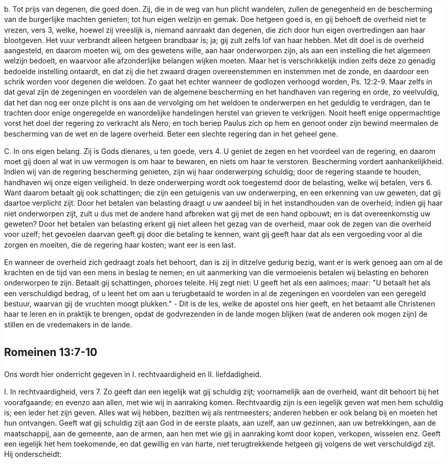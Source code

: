 b. Tot prijs van degenen, die goed doen. Zij, die in de weg van hun plicht wandelen, zullen de genegenheid en de bescherming van de burgerlijke machten genieten; tot hun eigen welzijn en gemak. Doe hetgeen goed is, en gij behoeft de overheid niet te vrezen, vers 3, welke, hoewel zij vreeslijk is, niemand aanraakt dan degenen, die zich door hun eigen overtredingen aan haar blootgeven. Het vuur verbrandt alleen hetgeen brandbaar is; ja; gij zult zelfs lof van haar hebben. Met dit doel is de overheid aangesteld, en daarom moeten wij, om des gewetens wille, aan haar onderworpen zijn, als aan een instelling die het algemeen welzijn bedoelt, en waarvoor alle afzonderlijke belangen wijken moeten. Maar het is verschrikkelijk indien zelfs deze zo genadig bedoelde instelling ontaardt, en dat zij die het zwaard dragen overeenstemmen en instemmen met de zonde, en daardoor een schrik worden voor degenen die weldoen. Zo gaat het echter wanneer de godlozen verhoogd worden, Ps. 12:2-9. Maar zelfs in dat geval zijn de zegeningen en voordelen van de algemene bescherming en het handhaven van regering en orde, zo veelvuldig, dat het dan nog eer onze plicht is ons aan de vervolging om het weldoen te onderwerpen en het geduldig te verdragen, dan te trachten door enige ongeregelde en wanordelijke handelingen herstel van grieven te verkrijgen. Nooit heeft enige oppermachtige vorst het doel der regering zo verkracht als Nero; en toch beriep Paulus zich op hem en genoot onder zijn bewind meermalen de bescherming van de wet en de lagere overheid. Beter een slechte regering dan in het geheel gene. 

C. In ons eigen belang. Zij is Gods dienares, u ten goede, vers 4. U geniet de zegen en het voordeel van de regering, en daarom moet gij doen al wat in uw vermogen is om haar te bewaren, en niets om haar te verstoren. Bescherming vordert aanhankelijkheid. Indien wij van de regering bescherming genieten, zijn wij haar onderwerping schuldig; door de regering staande te houden, handhaven wij onze eigen veiligheid. In deze onderwerping wordt ook toegestemd door de belasting, welke wij betalen, vers 6. Want daarom betaalt gij ook schattingen; die zijn een getuigenis van uw onderwerping, en een erkenning van uw geweten, dat gij daartoe verplicht zijt. Door het betalen van belasting draagt u uw aandeel bij in het instandhouden van de overheid; indien gij haar niet onderworpen zijt, zult u dus met de andere hand afbreken wat gij met de een hand opbouwt; en is dat overeenkomstig uw geweten? Door het betalen van belasting erkent gij niet alleen het gezag van de overheid, maar ook de zegen van die overheid voor uzelf; het gevoelen daarvan geeft gij door die betaling te kennen, want gij geeft haar dat als een vergoeding voor al die zorgen en moeiten, die de regering haar kosten; want eer is een last. 

En wanneer de overheid zich gedraagt zoals het behoort, dan is zij in ditzelve gedurig bezig, want er is werk genoeg aan om al de krachten en de tijd van een mens in beslag te nemen; en uit aanmerking van die vermoeienis betalen wij belasting en behoren onderworpen te zijn. Betaalt gij schattingen, phoroes teleite. Hij zegt niet: U geeft het als een aalmoes; maar: "U betaalt het als een verschuldigd bedrag, of u leent het om aan u terugbetaald te worden in al de zegeningen en voordelen van een geregeld bestuur, waarvan gij de vruchten moogt plukken." - Dit is de les, welke de apostel ons hier geeft, en het betaamt alle Christenen haar te leren en in praktijk te brengen, opdat de godvrezenden in de lande mogen blijken (wat de anderen ook mogen zijn) de stillen en de vredemakers in de lande. 

## Romeinen 13:7-10 

Ons wordt hier onderricht gegeven in I. rechtvaardigheid en II. liefdadigheid. 

I. In rechtvaardigheid, vers 7. Zo geeft dan een iegelijk wat gij schuldig zijt; voornamelijk aan de overheid, want dit behoort bij het voorafgaande; en evenzo aan allen, met wie wij in aanraking komen. Rechtvaardig zijn is een iegelijk geven wat men hem schuldig is; een ieder het zijn geven. Alles wat wij hebben, bezitten wij als rentmeesters; anderen hebben er ook belang bij en moeten het hun ontvangen. Geeft wat gij schuldig zijt aan God in de eerste plaats, aan uzelf, aan uw gezinnen, aan uw betrekkingen, aan de maatschappij, aan de gemeente, aan de armen, aan hen met wie gij in aanraking komt door kopen, verkopen, wisselen enz. Geeft een iegelijk het hem toekomende, en dat gewillig en van harte, niet terugtrekkende hetgeen gij volgens de wet verschuldigd zijt. Hij onderscheidt: 
